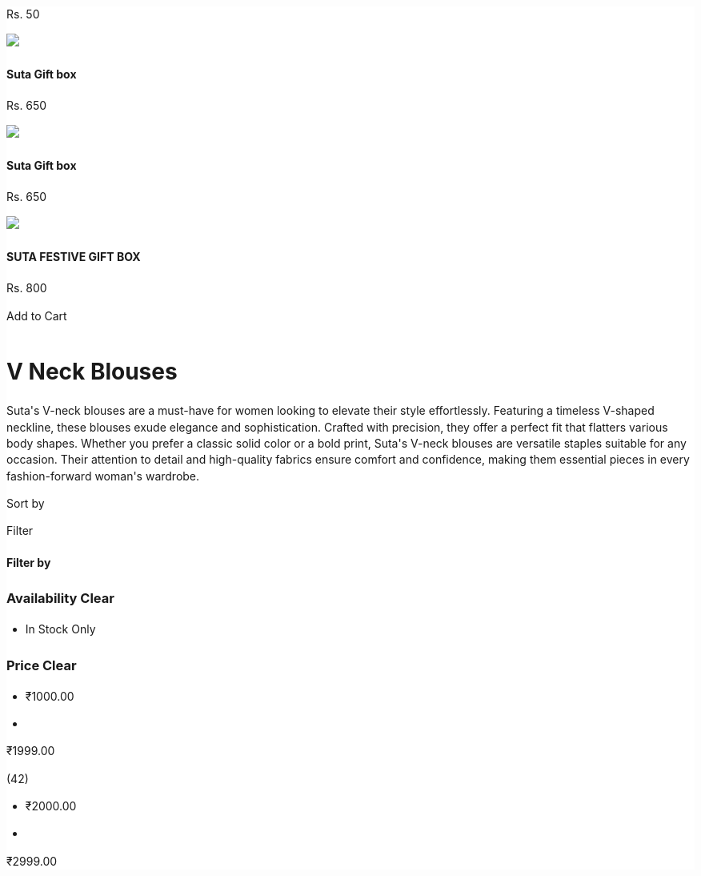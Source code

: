 Rs. 50

![](//suta.in/cdn/shop/files/sutapinkgiftboxnoneditDSC_0946-9_100x.jpg?v=1702461705)

#### Suta Gift box

Rs. 650

![](//suta.in/cdn/shop/files/sutagreengiftboxnoneditDSC00438-17_4e17c8e0-7c6f-41c4-b2ff-e4751ed2fd10_100x.jpg?v=1721040722)

#### Suta Gift box

Rs. 650

![](//suta.in/cdn/shop/files/IMG_7065_1d2465ac-dd4d-408f-8ff6-176eb047f83d_100x.jpg?v=1720263445)

#### SUTA FESTIVE GIFT BOX

Rs. 800

Add to Cart

# V Neck Blouses

Suta's V-neck blouses are a must-have for women looking to elevate their style effortlessly. Featuring a timeless V-shaped neckline, these blouses exude elegance and sophistication. Crafted with precision, they offer a perfect fit that flatters various body shapes. Whether you prefer a classic solid color or a bold print, Suta's V-neck blouses are versatile staples suitable for any occasion. Their attention to detail and high-quality fabrics ensure comfort and confidence, making them essential pieces in every fashion-forward woman's wardrobe.

Sort by

Filter

#### Filter by

### Availability Clear

- In Stock Only

### Price Clear

- ₹1000.00

-

₹1999.00

(42)
- ₹2000.00

-

₹2999.00
